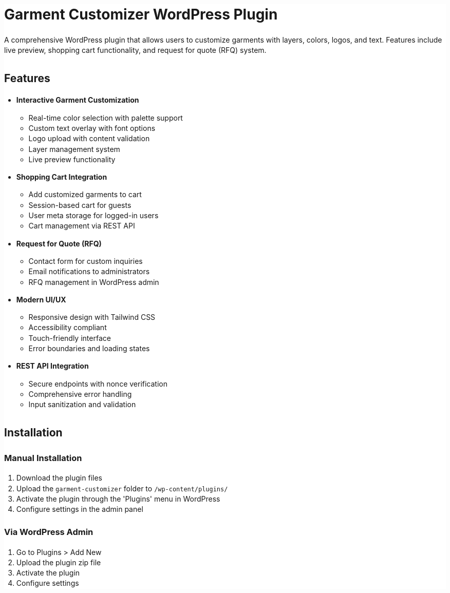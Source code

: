 # Garment Customizer WordPress Plugin

A comprehensive WordPress plugin that allows users to customize garments with layers, colors, logos, and text. Features include live preview, shopping cart functionality, and request for quote (RFQ) system.

## Features

- **Interactive Garment Customization**
  - Real-time color selection with palette support
  - Custom text overlay with font options
  - Logo upload with content validation
  - Layer management system
  - Live preview functionality

- **Shopping Cart Integration**
  - Add customized garments to cart
  - Session-based cart for guests
  - User meta storage for logged-in users
  - Cart management via REST API

- **Request for Quote (RFQ)**
  - Contact form for custom inquiries
  - Email notifications to administrators
  - RFQ management in WordPress admin

- **Modern UI/UX**
  - Responsive design with Tailwind CSS
  - Accessibility compliant
  - Touch-friendly interface
  - Error boundaries and loading states

- **REST API Integration**
  - Secure endpoints with nonce verification
  - Comprehensive error handling
  - Input sanitization and validation

## Installation

### Manual Installation

1. Download the plugin files
2. Upload the `garment-customizer` folder to `/wp-content/plugins/`
3. Activate the plugin through the 'Plugins' menu in WordPress
4. Configure settings in the admin panel

### Via WordPress Admin

1. Go to Plugins > Add New
2. Upload the plugin zip file
3. Activate the plugin
4. Configure settings
